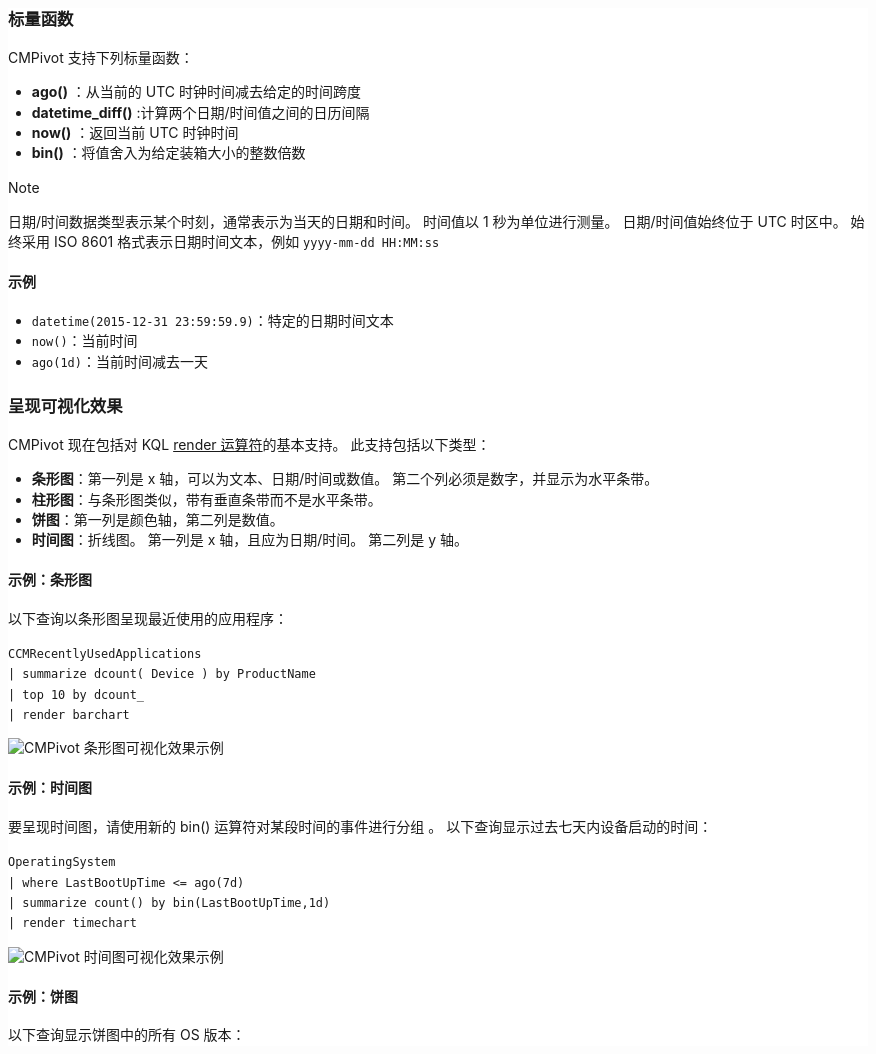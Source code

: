 
### <a name="bkmk_cmpivot-functions"></a>标量函数
CMPivot 支持下列标量函数：
- **ago()** ：从当前的 UTC 时钟时间减去给定的时间跨度  
- **datetime_diff()** :计算两个日期/时间值之间的日历间隔  
- **now()** ：返回当前 UTC 时钟时间  
- **bin()** ：将值舍入为给定装箱大小的整数倍数  

> [!Note]  
> 日期/时间数据类型表示某个时刻，通常表示为当天的日期和时间。 时间值以 1 秒为单位进行测量。 日期/时间值始终位于 UTC 时区中。 始终采用 ISO 8601 格式表示日期时间文本，例如 `yyyy-mm-dd HH:MM:ss`  

#### <a name="examples"></a>示例
- `datetime(2015-12-31 23:59:59.9)`：特定的日期时间文本   
- `now()`：当前时间  
- `ago(1d)`：当前时间减去一天  


### <a name="bkmk_cmpivot-charts"></a> 呈现可视化效果

CMPivot 现在包括对 KQL [render 运算符](https://docs.microsoft.com/azure/kusto/query/renderoperator)的基本支持。 此支持包括以下类型：  
- **条形图**：第一列是 x 轴，可以为文本、日期/时间或数值。 第二个列必须是数字，并显示为水平条带。  
- **柱形图**：与条形图类似，带有垂直条带而不是水平条带。  
- **饼图**：第一列是颜色轴，第二列是数值。  
- **时间图**：折线图。 第一列是 x 轴，且应为日期/时间。 第二列是 y 轴。  

#### <a name="example-bar-chart"></a>示例：条形图
以下查询以条形图呈现最近使用的应用程序：

``` Kusto
CCMRecentlyUsedApplications
| summarize dcount( Device ) by ProductName
| top 10 by dcount_
| render barchart
```

![CMPivot 条形图可视化效果示例](media/1359068-cmpivot-barchart.png)

#### <a name="example-time-chart"></a>示例：时间图
要呈现时间图，请使用新的 bin() 运算符对某段时间的事件进行分组  。 以下查询显示过去七天内设备启动的时间：

``` Kusto
OperatingSystem
| where LastBootUpTime <= ago(7d)
| summarize count() by bin(LastBootUpTime,1d)
| render timechart
```

![CMPivot 时间图可视化效果示例](media/1359068-cmpivot-timechart.png)

#### <a name="example-pie-chart"></a>示例：饼图
以下查询显示饼图中的所有 OS 版本：

